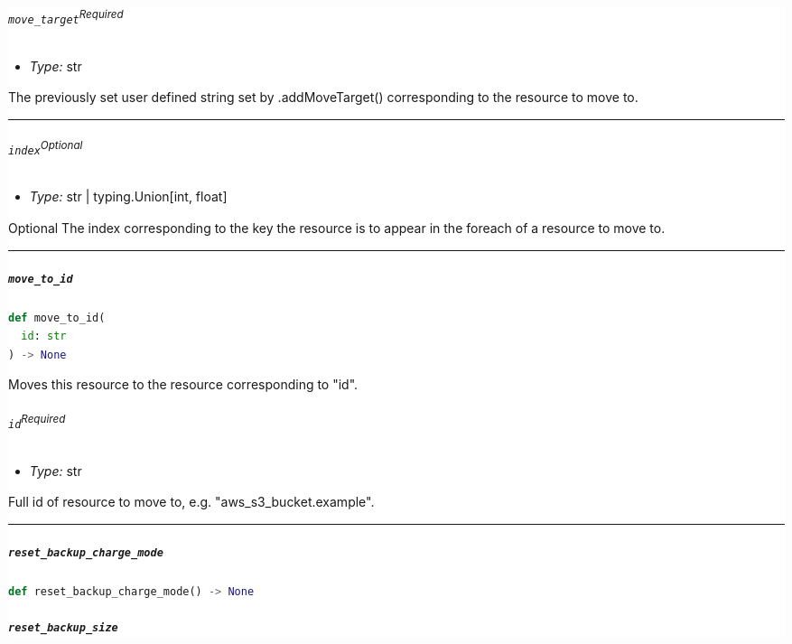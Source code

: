 ###### `move_target`<sup>Required</sup> <a name="move_target" id="@cdktf/provider-opentelekomcloud.vpcBandwidthAssociateV2.VpcBandwidthAssociateV2.moveTo.parameter.moveTarget"></a>

- *Type:* str

The previously set user defined string set by .addMoveTarget() corresponding to the resource to move to.

---

###### `index`<sup>Optional</sup> <a name="index" id="@cdktf/provider-opentelekomcloud.vpcBandwidthAssociateV2.VpcBandwidthAssociateV2.moveTo.parameter.index"></a>

- *Type:* str | typing.Union[int, float]

Optional The index corresponding to the key the resource is to appear in the foreach of a resource to move to.

---

##### `move_to_id` <a name="move_to_id" id="@cdktf/provider-opentelekomcloud.vpcBandwidthAssociateV2.VpcBandwidthAssociateV2.moveToId"></a>

```python
def move_to_id(
  id: str
) -> None
```

Moves this resource to the resource corresponding to "id".

###### `id`<sup>Required</sup> <a name="id" id="@cdktf/provider-opentelekomcloud.vpcBandwidthAssociateV2.VpcBandwidthAssociateV2.moveToId.parameter.id"></a>

- *Type:* str

Full id of resource to move to, e.g. "aws_s3_bucket.example".

---

##### `reset_backup_charge_mode` <a name="reset_backup_charge_mode" id="@cdktf/provider-opentelekomcloud.vpcBandwidthAssociateV2.VpcBandwidthAssociateV2.resetBackupChargeMode"></a>

```python
def reset_backup_charge_mode() -> None
```

##### `reset_backup_size` <a name="reset_backup_size" id="@cdktf/provider-opentelekomcloud.vpcBandwidthAssociateV2.VpcBandwidthAssociateV2.resetBackupSize"></a>
